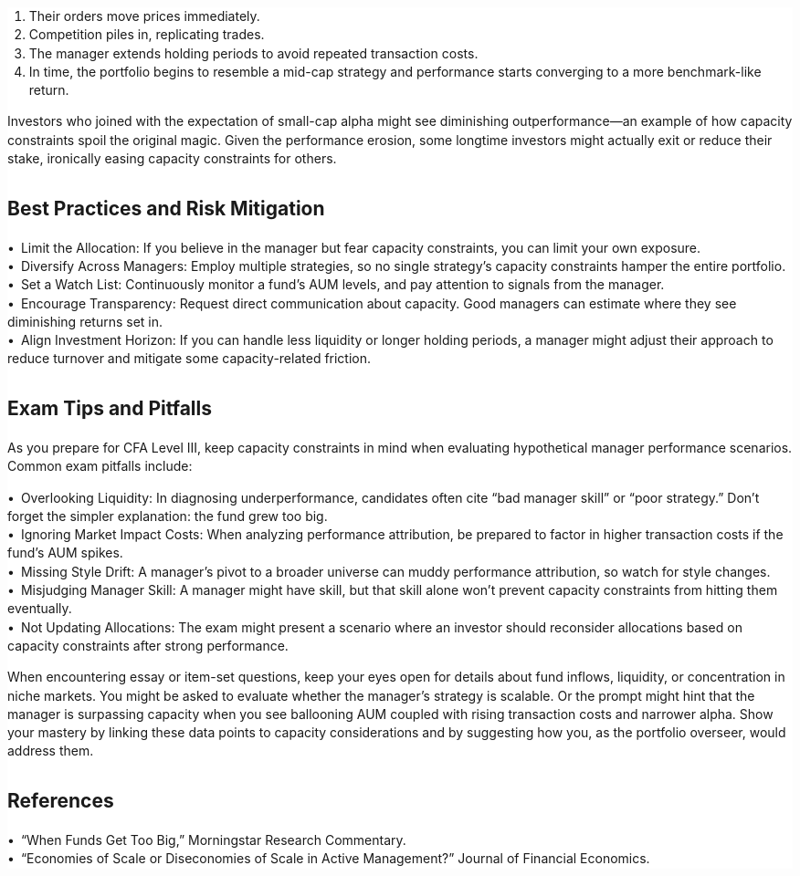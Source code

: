 1. Their orders move prices immediately.  
2. Competition piles in, replicating trades.  
3. The manager extends holding periods to avoid repeated transaction costs.  
4. In time, the portfolio begins to resemble a mid-cap strategy and performance starts converging to a more benchmark-like return.

Investors who joined with the expectation of small-cap alpha might see diminishing outperformance—an example of how capacity constraints spoil the original magic. Given the performance erosion, some longtime investors might actually exit or reduce their stake, ironically easing capacity constraints for others.

## Best Practices and Risk Mitigation

• Limit the Allocation: If you believe in the manager but fear capacity constraints, you can limit your own exposure.  
• Diversify Across Managers: Employ multiple strategies, so no single strategy’s capacity constraints hamper the entire portfolio.  
• Set a Watch List: Continuously monitor a fund’s AUM levels, and pay attention to signals from the manager.  
• Encourage Transparency: Request direct communication about capacity. Good managers can estimate where they see diminishing returns set in.  
• Align Investment Horizon: If you can handle less liquidity or longer holding periods, a manager might adjust their approach to reduce turnover and mitigate some capacity-related friction.

## Exam Tips and Pitfalls

As you prepare for CFA Level III, keep capacity constraints in mind when evaluating hypothetical manager performance scenarios. Common exam pitfalls include:

• Overlooking Liquidity: In diagnosing underperformance, candidates often cite “bad manager skill” or “poor strategy.” Don’t forget the simpler explanation: the fund grew too big.  
• Ignoring Market Impact Costs: When analyzing performance attribution, be prepared to factor in higher transaction costs if the fund’s AUM spikes.  
• Missing Style Drift: A manager’s pivot to a broader universe can muddy performance attribution, so watch for style changes.  
• Misjudging Manager Skill: A manager might have skill, but that skill alone won’t prevent capacity constraints from hitting them eventually.  
• Not Updating Allocations: The exam might present a scenario where an investor should reconsider allocations based on capacity constraints after strong performance.  

When encountering essay or item-set questions, keep your eyes open for details about fund inflows, liquidity, or concentration in niche markets. You might be asked to evaluate whether the manager’s strategy is scalable. Or the prompt might hint that the manager is surpassing capacity when you see ballooning AUM coupled with rising transaction costs and narrower alpha. Show your mastery by linking these data points to capacity considerations and by suggesting how you, as the portfolio overseer, would address them.

## References

• “When Funds Get Too Big,” Morningstar Research Commentary.  
• “Economies of Scale or Diseconomies of Scale in Active Management?” Journal of Financial Economics.  
